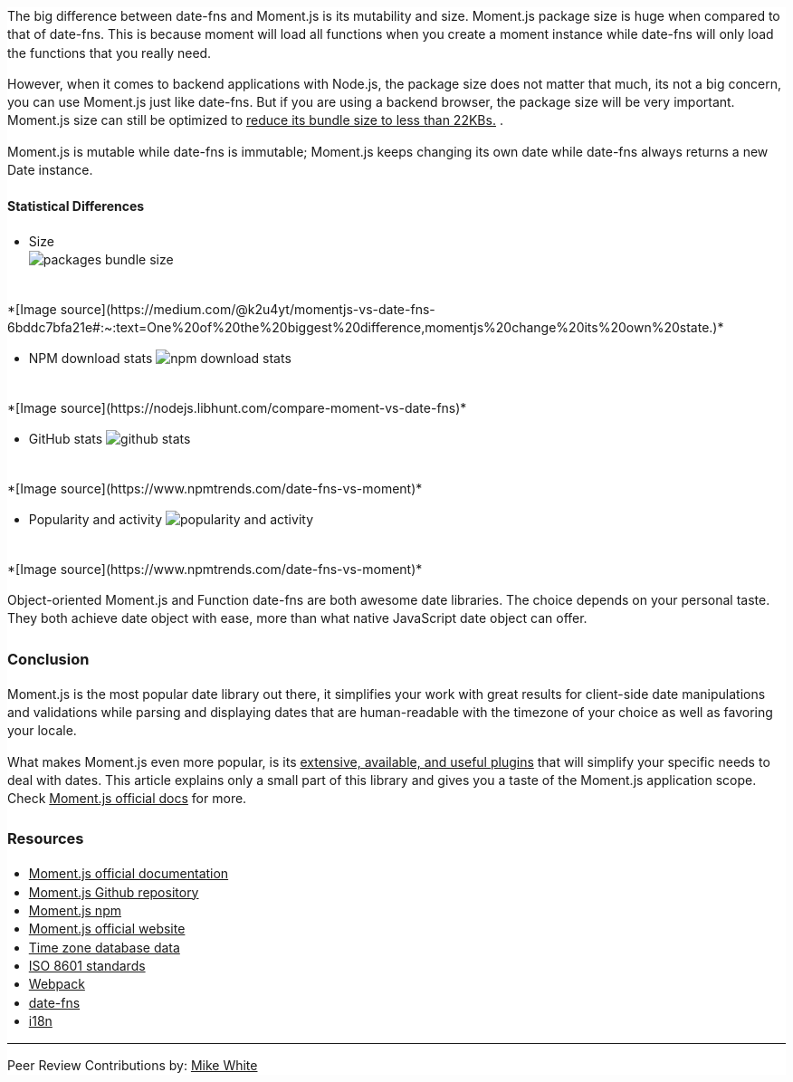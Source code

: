 The big difference between date-fns and Moment.js is its mutability and size. Moment.js package size is huge when compared to that of date-fns. This is because moment will load all functions when you create a moment instance while date-fns will only load the functions that you really need.

However, when it comes to backend applications with Node.js, the package size does not matter that much, its not a big concern, you can use Moment.js just like date-fns. But if you are using a backend browser, the package size will be very important. Moment.js size can still be optimized to [reduce its bundle size to less than 22KBs.](https://github.com/jmblog/how-to-optimize-momentjs-with-webpack) .

Moment.js is mutable while date-fns is immutable; Moment.js keeps changing its own date while date-fns always returns a new Date instance.

#### Statistical Differences
- Size   
![packages bundle size](/engineering-education/nodejs-date-and-time-objects-with-moment/size.png)
<br>
*[Image source](https://medium.com/@k2u4yt/momentjs-vs-date-fns-6bddc7bfa21e#:~:text=One%20of%20the%20biggest%20difference,momentjs%20change%20its%20own%20state.)*

-   NPM download stats
![npm download stats](/engineering-education/nodejs-date-and-time-objects-with-moment/npm-download-insights.png)
<br>
*[Image source](https://nodejs.libhunt.com/compare-moment-vs-date-fns)*

-   GitHub stats
![github stats](/engineering-education/nodejs-date-and-time-objects-with-moment/github-stats.png)
<br>
*[Image source](https://www.npmtrends.com/date-fns-vs-moment)*

-   Popularity and activity
![popularity and activity](/engineering-education/nodejs-date-and-time-objects-with-moment/popularity-and-activity.png)
<br>
*[Image source](https://www.npmtrends.com/date-fns-vs-moment)*

Object-oriented Moment.js and Function date-fns are both awesome date libraries. The choice depends on your personal taste. They both achieve date object with ease, more than what native JavaScript date object can offer.

### Conclusion
Moment.js is the most popular date library out there, it simplifies your work with great results for client-side date manipulations and validations while parsing and displaying dates that are human-readable with the timezone of your choice as well as favoring your locale.

What makes Moment.js even more popular, is its [extensive, available, and useful plugins](http://momentjs.com/docs/#/plugins/) that will simplify your specific needs to deal with dates. This article explains only a small part of this library and gives you a taste of the Moment.js application scope. Check [Moment.js official docs](http://momentjs.com/docs/) for more.

### Resources
-   [Moment.js official documentation](https://momentjs.com/docs/)
-   [Moment.js Github repository](https://github.com/moment/moment)
-   [Moment.js npm](https://www.npmjs.com/package/moment)
-   [Moment.js official website](https://momentjs.com/)
-   [Time zone database data](https://en.wikipedia.org/wiki/List_of_tz_database_time_zones)
-   [ISO 8601 standards](https://en.wikipedia.org/wiki/ISO_8601)
-   [Webpack](https://webpack.js.org/)
-   [date-fns](https://date-fns.org/)
-   [i18n](https://en.wikipedia.org/wiki/Internationalization_and_localization)

---
Peer Review Contributions by: [Mike White](/engineering-education/authors/mike-white/)
